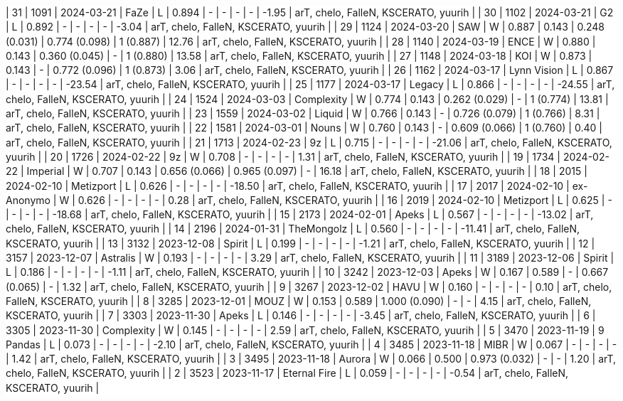 |           31 |     1091 | 2024-03-21 | FaZe               | L   | 0.894      | -            | -                | -                | -         |    -1.95 | arT, chelo, FalleN, KSCERATO, yuurih |
|           30 |     1102 | 2024-03-21 | G2                 | L   | 0.892      | -            | -                | -                | -         |    -3.04 | arT, chelo, FalleN, KSCERATO, yuurih |
|           29 |     1124 | 2024-03-20 | SAW                | W   | 0.887      | 0.143        | 0.248 (0.031)    | 0.774 (0.098)    | 1 (0.887) |    12.76 | arT, chelo, FalleN, KSCERATO, yuurih |
|           28 |     1140 | 2024-03-19 | ENCE               | W   | 0.880      | 0.143        | 0.360 (0.045)    | -                | 1 (0.880) |    13.58 | arT, chelo, FalleN, KSCERATO, yuurih |
|           27 |     1148 | 2024-03-18 | KOI                | W   | 0.873      | 0.143        | -                | 0.772 (0.096)    | 1 (0.873) |     3.06 | arT, chelo, FalleN, KSCERATO, yuurih |
|           26 |     1162 | 2024-03-17 | Lynn Vision        | L   | 0.867      | -            | -                | -                | -         |   -23.54 | arT, chelo, FalleN, KSCERATO, yuurih |
|           25 |     1177 | 2024-03-17 | Legacy             | L   | 0.866      | -            | -                | -                | -         |   -24.55 | arT, chelo, FalleN, KSCERATO, yuurih |
|           24 |     1524 | 2024-03-03 | Complexity         | W   | 0.774      | 0.143        | 0.262 (0.029)    | -                | 1 (0.774) |    13.81 | arT, chelo, FalleN, KSCERATO, yuurih |
|           23 |     1559 | 2024-03-02 | Liquid             | W   | 0.766      | 0.143        | -                | 0.726 (0.079)    | 1 (0.766) |     8.31 | arT, chelo, FalleN, KSCERATO, yuurih |
|           22 |     1581 | 2024-03-01 | Nouns              | W   | 0.760      | 0.143        | -                | 0.609 (0.066)    | 1 (0.760) |     0.40 | arT, chelo, FalleN, KSCERATO, yuurih |
|           21 |     1713 | 2024-02-23 | 9z                 | L   | 0.715      | -            | -                | -                | -         |   -21.06 | arT, chelo, FalleN, KSCERATO, yuurih |
|           20 |     1726 | 2024-02-22 | 9z                 | W   | 0.708      | -            | -                | -                | -         |     1.31 | arT, chelo, FalleN, KSCERATO, yuurih |
|           19 |     1734 | 2024-02-22 | Imperial           | W   | 0.707      | 0.143        | 0.656 (0.066)    | 0.965 (0.097)    | -         |    16.18 | arT, chelo, FalleN, KSCERATO, yuurih |
|           18 |     2015 | 2024-02-10 | Metizport          | L   | 0.626      | -            | -                | -                | -         |   -18.50 | arT, chelo, FalleN, KSCERATO, yuurih |
|           17 |     2017 | 2024-02-10 | ex-Anonymo         | W   | 0.626      | -            | -                | -                | -         |     0.28 | arT, chelo, FalleN, KSCERATO, yuurih |
|           16 |     2019 | 2024-02-10 | Metizport          | L   | 0.625      | -            | -                | -                | -         |   -18.68 | arT, chelo, FalleN, KSCERATO, yuurih |
|           15 |     2173 | 2024-02-01 | Apeks              | L   | 0.567      | -            | -                | -                | -         |   -13.02 | arT, chelo, FalleN, KSCERATO, yuurih |
|           14 |     2196 | 2024-01-31 | TheMongolz         | L   | 0.560      | -            | -                | -                | -         |   -11.41 | arT, chelo, FalleN, KSCERATO, yuurih |
|           13 |     3132 | 2023-12-08 | Spirit             | L   | 0.199      | -            | -                | -                | -         |    -1.21 | arT, chelo, FalleN, KSCERATO, yuurih |
|           12 |     3157 | 2023-12-07 | Astralis           | W   | 0.193      | -            | -                | -                | -         |     3.29 | arT, chelo, FalleN, KSCERATO, yuurih |
|           11 |     3189 | 2023-12-06 | Spirit             | L   | 0.186      | -            | -                | -                | -         |    -1.11 | arT, chelo, FalleN, KSCERATO, yuurih |
|           10 |     3242 | 2023-12-03 | Apeks              | W   | 0.167      | 0.589        | -                | 0.667 (0.065)    | -         |     1.32 | arT, chelo, FalleN, KSCERATO, yuurih |
|            9 |     3267 | 2023-12-02 | HAVU               | W   | 0.160      | -            | -                | -                | -         |     0.10 | arT, chelo, FalleN, KSCERATO, yuurih |
|            8 |     3285 | 2023-12-01 | MOUZ               | W   | 0.153      | 0.589        | 1.000 (0.090)    | -                | -         |     4.15 | arT, chelo, FalleN, KSCERATO, yuurih |
|            7 |     3303 | 2023-11-30 | Apeks              | L   | 0.146      | -            | -                | -                | -         |    -3.45 | arT, chelo, FalleN, KSCERATO, yuurih |
|            6 |     3305 | 2023-11-30 | Complexity         | W   | 0.145      | -            | -                | -                | -         |     2.59 | arT, chelo, FalleN, KSCERATO, yuurih |
|            5 |     3470 | 2023-11-19 | 9 Pandas           | L   | 0.073      | -            | -                | -                | -         |    -2.10 | arT, chelo, FalleN, KSCERATO, yuurih |
|            4 |     3485 | 2023-11-18 | MIBR               | W   | 0.067      | -            | -                | -                | -         |     1.42 | arT, chelo, FalleN, KSCERATO, yuurih |
|            3 |     3495 | 2023-11-18 | Aurora             | W   | 0.066      | 0.500        | 0.973 (0.032)    | -                | -         |     1.20 | arT, chelo, FalleN, KSCERATO, yuurih |
|            2 |     3523 | 2023-11-17 | Eternal Fire       | L   | 0.059      | -            | -                | -                | -         |    -0.54 | arT, chelo, FalleN, KSCERATO, yuurih |